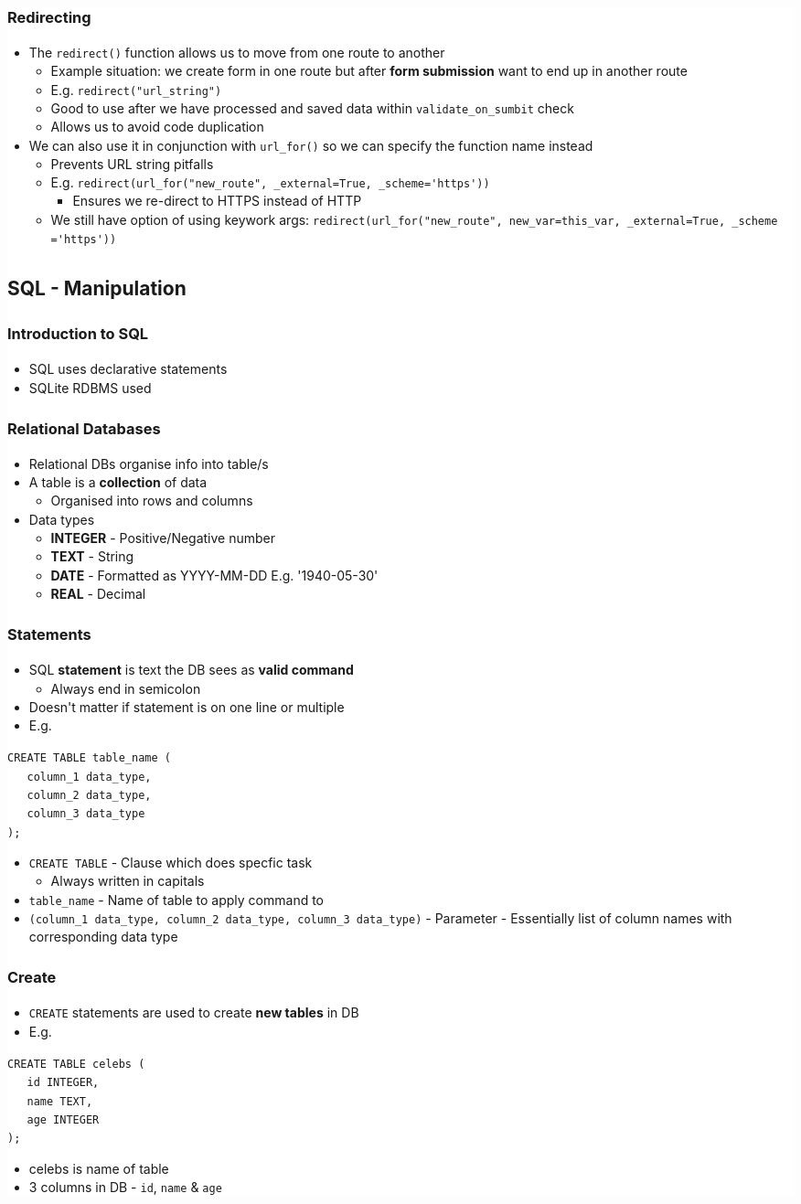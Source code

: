 ### Redirecting
* The `redirect()` function allows us to move from one route to another
  * Example situation: we create form in one route but after **form submission** want to end up in another route
  * E.g. `redirect("url_string")`
  * Good to use after we have processed and saved data within `validate_on_sumbit` check
  * Allows us to avoid code duplication
* We can also use it in conjunction with `url_for()` so we can specify the function name instead
  * Prevents URL string pitfalls
  * E.g. `redirect(url_for("new_route", _external=True, _scheme='https'))`
    * Ensures we re-direct to HTTPS instead of HTTP
  * We still have option of using keywork args: `redirect(url_for("new_route", new_var=this_var, _external=True, _scheme='https'))`


## SQL - Manipulation

### Introduction to SQL
* SQL uses declarative statements
* SQLite RDBMS used

### Relational Databases
* Relational DBs organise info into table/s
* A table is a **collection** of data
  * Organised into rows and columns
* Data types
  * **INTEGER** - Positive/Negative number
  * **TEXT** - String
  * **DATE** - Formatted as YYYY-MM-DD E.g. '1940-05-30'
  * **REAL** - Decimal
  
### Statements
* SQL **statement** is text the DB sees as **valid command**
  * Always end in semicolon
* Doesn't matter if statement is on one line or multiple
* E.g.
```
CREATE TABLE table_name (
   column_1 data_type, 
   column_2 data_type, 
   column_3 data_type
);
```
  * `CREATE TABLE` - Clause which does specfic task
    * Always written in capitals
  * `table_name` - Name of table to apply command to
  * `(column_1 data_type, column_2 data_type, column_3 data_type)` - Parameter - Essentially list of column names with corresponding data type

### Create
* `CREATE` statements are used to create **new tables** in DB
* E.g.
```
CREATE TABLE celebs (
   id INTEGER, 
   name TEXT, 
   age INTEGER
);
```
  * celebs is name of table
  * 3 columns in DB - `id`, `name` & `age`
